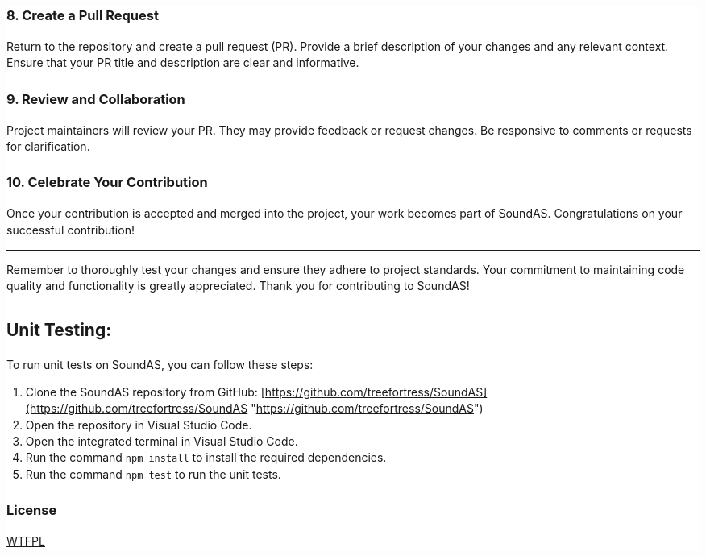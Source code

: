 ### 8. Create a Pull Request

Return to the [repository](https://github.com/treefortress/SoundAS) and create a pull request (PR). Provide a brief description of your changes and any relevant context. Ensure that your PR title and description are clear and informative.

### 9. Review and Collaboration

Project maintainers will review your PR. They may provide feedback or request changes. Be responsive to comments or requests for clarification.

### 10. Celebrate Your Contribution

Once your contribution is accepted and merged into the project, your work becomes part of SoundAS. Congratulations on your successful contribution!

----------

Remember to thoroughly test your changes and ensure they adhere to project standards. Your commitment to maintaining code quality and functionality is greatly appreciated. Thank you for contributing to SoundAS!

## Unit Testing:
To run unit tests on SoundAS, you can follow these steps:

1.  Clone the SoundAS repository from GitHub: [https://github.com/treefortress/SoundAS](https://github.com/treefortress/SoundAS "https://github.com/treefortress/SoundAS")
2.  Open the repository in Visual Studio Code.
3.  Open the integrated terminal in Visual Studio Code.
4.  Run the command `npm install` to install the required dependencies.
5.  Run the command `npm test` to run the unit tests.
### License
[WTFPL][license]


[license]: https://github.com/treefortress/SoundAS/raw/master/license.txt